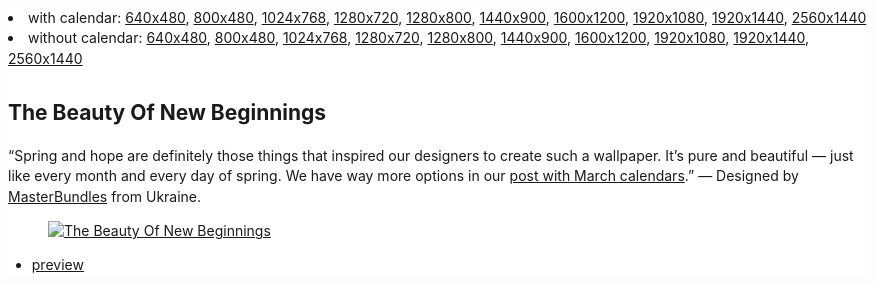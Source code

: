 <li>with calendar: <a href="https://www.smashingmagazine.com/files/wallpapers/mar-23/a-magic-place/cal/mar-23-a-magic-place-cal-640x480.png" title="A Magic Place - 640x480">640x480</a>, <a href="https://www.smashingmagazine.com/files/wallpapers/mar-23/a-magic-place/cal/mar-23-a-magic-place-cal-800x480.png" title="A Magic Place - 800x480">800x480</a>, <a href="https://www.smashingmagazine.com/files/wallpapers/mar-23/a-magic-place/cal/mar-23-a-magic-place-cal-1024x768.png" title="A Magic Place - 1024x768">1024x768</a>, <a href="https://www.smashingmagazine.com/files/wallpapers/mar-23/a-magic-place/cal/mar-23-a-magic-place-cal-1280x720.png" title="A Magic Place - 1280x720">1280x720</a>, <a href="https://www.smashingmagazine.com/files/wallpapers/mar-23/a-magic-place/cal/mar-23-a-magic-place-cal-1280x800.png" title="A Magic Place - 1280x800">1280x800</a>, <a href="https://www.smashingmagazine.com/files/wallpapers/mar-23/a-magic-place/cal/mar-23-a-magic-place-cal-1440x900.png" title="A Magic Place - 1440x900">1440x900</a>, <a href="https://www.smashingmagazine.com/files/wallpapers/mar-23/a-magic-place/cal/mar-23-a-magic-place-cal-1600x1200.png" title="A Magic Place - 1600x1200">1600x1200</a>, <a href="https://www.smashingmagazine.com/files/wallpapers/mar-23/a-magic-place/cal/mar-23-a-magic-place-cal-1920x1080.png" title="A Magic Place - 1920x1080">1920x1080</a>, <a href="https://www.smashingmagazine.com/files/wallpapers/mar-23/a-magic-place/cal/mar-23-a-magic-place-cal-1920x1440.png" title="A Magic Place - 1920x1440">1920x1440</a>, <a href="https://www.smashingmagazine.com/files/wallpapers/mar-23/a-magic-place/cal/mar-23-a-magic-place-cal-2560x1440.png" title="A Magic Place - 2560x1440">2560x1440</a></li>
<li>without calendar: <a href="https://www.smashingmagazine.com/files/wallpapers/mar-23/a-magic-place/nocal/mar-23-a-magic-place-nocal-640x480.png" title="A Magic Place - 640x480">640x480</a>, <a href="https://www.smashingmagazine.com/files/wallpapers/mar-23/a-magic-place/nocal/mar-23-a-magic-place-nocal-800x480.png" title="A Magic Place - 800x480">800x480</a>, <a href="https://www.smashingmagazine.com/files/wallpapers/mar-23/a-magic-place/nocal/mar-23-a-magic-place-nocal-1024x768.png" title="A Magic Place - 1024x768">1024x768</a>, <a href="https://www.smashingmagazine.com/files/wallpapers/mar-23/a-magic-place/nocal/mar-23-a-magic-place-nocal-1280x720.png" title="A Magic Place - 1280x720">1280x720</a>, <a href="https://www.smashingmagazine.com/files/wallpapers/mar-23/a-magic-place/nocal/mar-23-a-magic-place-nocal-1280x800.png" title="A Magic Place - 1280x800">1280x800</a>, <a href="https://www.smashingmagazine.com/files/wallpapers/mar-23/a-magic-place/nocal/mar-23-a-magic-place-nocal-1440x900.png" title="A Magic Place - 1440x900">1440x900</a>, <a href="https://www.smashingmagazine.com/files/wallpapers/mar-23/a-magic-place/nocal/mar-23-a-magic-place-nocal-1600x1200.png" title="A Magic Place - 1600x1200">1600x1200</a>, <a href="https://www.smashingmagazine.com/files/wallpapers/mar-23/a-magic-place/nocal/mar-23-a-magic-place-nocal-1920x1080.png" title="A Magic Place - 1920x1080">1920x1080</a>, <a href="https://www.smashingmagazine.com/files/wallpapers/mar-23/a-magic-place/nocal/mar-23-a-magic-place-nocal-1920x1440.png" title="A Magic Place - 1920x1440">1920x1440</a>, <a href="https://www.smashingmagazine.com/files/wallpapers/mar-23/a-magic-place/nocal/mar-23-a-magic-place-nocal-2560x1440.png" title="A Magic Place - 2560x1440">2560x1440</a></li>
</ul>

<h2 id="the-beauty-of-new-beginnings-03-2023">The Beauty Of New Beginnings</h2>
<p>&#147;Spring and hope are definitely those things that inspired our designers to create such a wallpaper. It’s pure and beautiful — just like every month and every day of spring. We have way more options in our <a href="https://masterbundles.com/best-free-march-calendar-templates">post with March calendars</a>.&#148; &mdash; Designed by <a href="https://masterbundles.com/">MasterBundles</a> from Ukraine.</p>
<figure class="break-out"><a href="https://www.smashingmagazine.com/files/wallpapers/mar-23/the-beauty-of-new-beginnings/mar-23-the-beauty-of-new-beginnings-full.png" title="The Beauty Of New Beginnings"><img alt="The Beauty Of New Beginnings" src="https://files.smashing.media/articles/desktop-wallpaper-calendars-march-2023/mar-23-the-beauty-of-new-beginnings-preview-opt.png" /></a></figure>
<ul>
<li><a href="https://www.smashingmagazine.com/files/wallpapers/mar-23/the-beauty-of-new-beginnings/mar-23-the-beauty-of-new-beginnings-preview.png" title="The Beauty Of New Beginnings - Preview">preview</a></li>